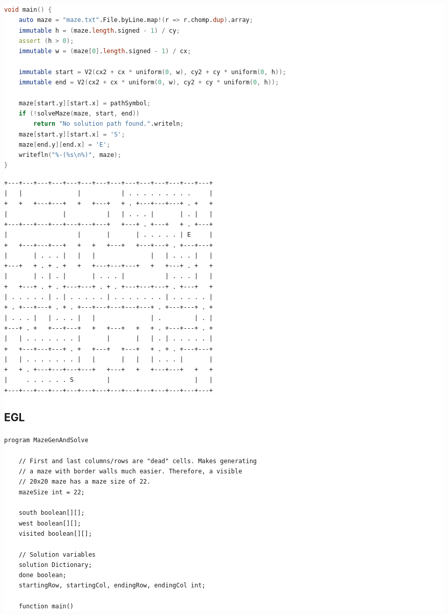 ```d
void main() {
    auto maze = "maze.txt".File.byLine.map!(r => r.chomp.dup).array;
    immutable h = (maze.length.signed - 1) / cy;
    assert (h > 0);
    immutable w = (maze[0].length.signed - 1) / cx;

    immutable start = V2(cx2 + cx * uniform(0, w), cy2 + cy * uniform(0, h));
    immutable end = V2(cx2 + cx * uniform(0, w), cy2 + cy * uniform(0, h));

    maze[start.y][start.x] = pathSymbol;
    if (!solveMaze(maze, start, end))
        return "No solution path found.".writeln;
    maze[start.y][start.x] = 'S';
    maze[end.y][end.x] = 'E';
    writefln("%-(%s\n%)", maze);
}
```

```txt
+---+---+---+---+---+---+---+---+---+---+---+---+---+---+
|   |               |           | . . . . . . . . .     |
+   +   +---+---+   +   +---+   + . +---+---+---+ . +   +
|               |           |   | . . . |       | . |   |
+---+---+---+---+---+---+---+   +---+ . +---+   + . +---+
|                   |       |       | . . . . . | E     |
+   +---+---+---+   +   +   +---+   +---+---+ . +---+---+
|       | . . . |   |   |               |   | . . . |   |
+---+   + . + . +   +   +---+---+---+   +   +---+ . +   +
|       | . | . |       | . . . |           | . . . |   |
+   +---+ . + . +---+---+ . + . +---+---+---+ . +---+   +
| . . . . . | . | . . . . . | . . . . . . . | . . . . . |
+ . +---+---+ . + . +---+---+---+---+---+ . +---+---+ . +
| . . . |   | . . . |   |               | .         | . |
+---+ . +   +---+---+   +   +---+   +   + . +---+---+ . +
|   | . . . . . . . |       |       |   | . | . . . . . |
+   +---+---+---+ . +   +---+   +---+   + . + . +---+---+
|   | . . . . . . . |   |       |   |   | . . . |       |
+   + . +---+---+---+---+   +---+   +   +---+---+   +   +
|     . . . . . . S         |                       |   |
+---+---+---+---+---+---+---+---+---+---+---+---+---+---+
```



## EGL


```EGL
program MazeGenAndSolve

    // First and last columns/rows are "dead" cells. Makes generating
    // a maze with border walls much easier. Therefore, a visible
    // 20x20 maze has a maze size of 22. 	
    mazeSize int = 22;

    south boolean[][];
    west boolean[][];
    visited boolean[][];

    // Solution variables
    solution Dictionary;
    done boolean;
    startingRow, startingCol, endingRow, endingCol int;

    function main()
```